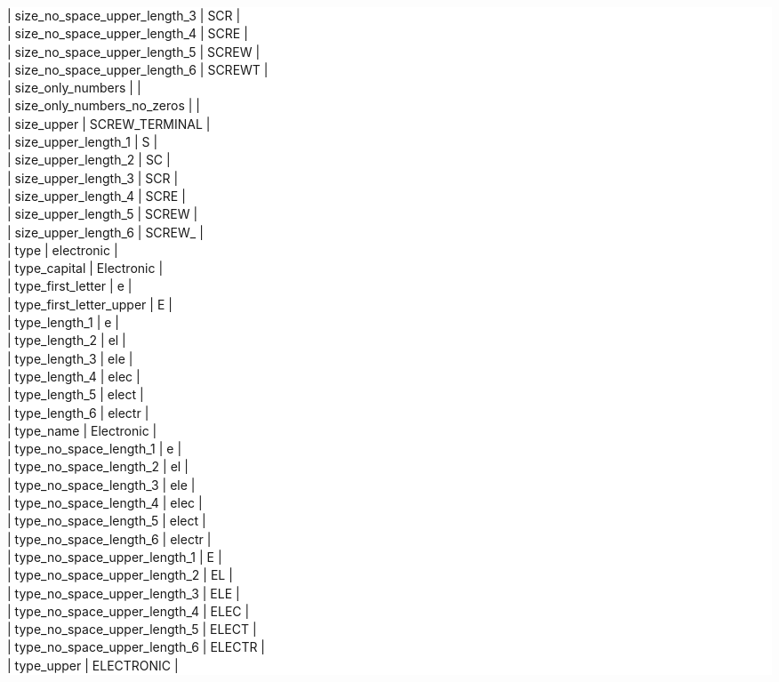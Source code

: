| size_no_space_upper_length_3 | SCR |  
| size_no_space_upper_length_4 | SCRE |  
| size_no_space_upper_length_5 | SCREW |  
| size_no_space_upper_length_6 | SCREWT |  
| size_only_numbers |  |  
| size_only_numbers_no_zeros |  |  
| size_upper | SCREW_TERMINAL |  
| size_upper_length_1 | S |  
| size_upper_length_2 | SC |  
| size_upper_length_3 | SCR |  
| size_upper_length_4 | SCRE |  
| size_upper_length_5 | SCREW |  
| size_upper_length_6 | SCREW_ |  
| type | electronic |  
| type_capital | Electronic |  
| type_first_letter | e |  
| type_first_letter_upper | E |  
| type_length_1 | e |  
| type_length_2 | el |  
| type_length_3 | ele |  
| type_length_4 | elec |  
| type_length_5 | elect |  
| type_length_6 | electr |  
| type_name | Electronic |  
| type_no_space_length_1 | e |  
| type_no_space_length_2 | el |  
| type_no_space_length_3 | ele |  
| type_no_space_length_4 | elec |  
| type_no_space_length_5 | elect |  
| type_no_space_length_6 | electr |  
| type_no_space_upper_length_1 | E |  
| type_no_space_upper_length_2 | EL |  
| type_no_space_upper_length_3 | ELE |  
| type_no_space_upper_length_4 | ELEC |  
| type_no_space_upper_length_5 | ELECT |  
| type_no_space_upper_length_6 | ELECTR |  
| type_upper | ELECTRONIC |  